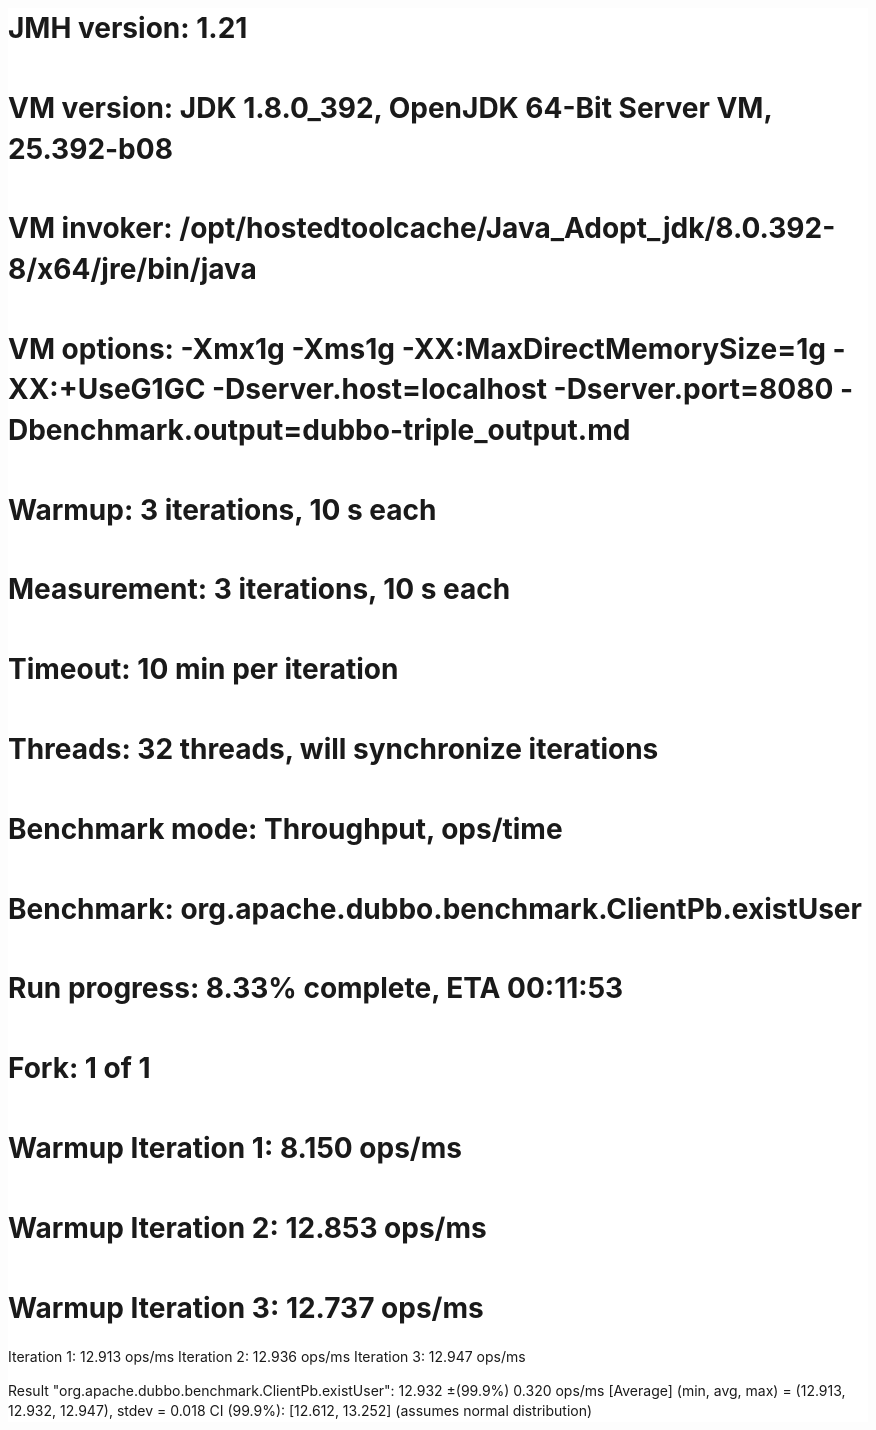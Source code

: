 
# JMH version: 1.21
# VM version: JDK 1.8.0_392, OpenJDK 64-Bit Server VM, 25.392-b08
# VM invoker: /opt/hostedtoolcache/Java_Adopt_jdk/8.0.392-8/x64/jre/bin/java
# VM options: -Xmx1g -Xms1g -XX:MaxDirectMemorySize=1g -XX:+UseG1GC -Dserver.host=localhost -Dserver.port=8080 -Dbenchmark.output=dubbo-triple_output.md
# Warmup: 3 iterations, 10 s each
# Measurement: 3 iterations, 10 s each
# Timeout: 10 min per iteration
# Threads: 32 threads, will synchronize iterations
# Benchmark mode: Throughput, ops/time
# Benchmark: org.apache.dubbo.benchmark.ClientPb.existUser

# Run progress: 8.33% complete, ETA 00:11:53
# Fork: 1 of 1
# Warmup Iteration   1: 8.150 ops/ms
# Warmup Iteration   2: 12.853 ops/ms
# Warmup Iteration   3: 12.737 ops/ms
Iteration   1: 12.913 ops/ms
Iteration   2: 12.936 ops/ms
Iteration   3: 12.947 ops/ms


Result "org.apache.dubbo.benchmark.ClientPb.existUser":
  12.932 ±(99.9%) 0.320 ops/ms [Average]
  (min, avg, max) = (12.913, 12.932, 12.947), stdev = 0.018
  CI (99.9%): [12.612, 13.252] (assumes normal distribution)
